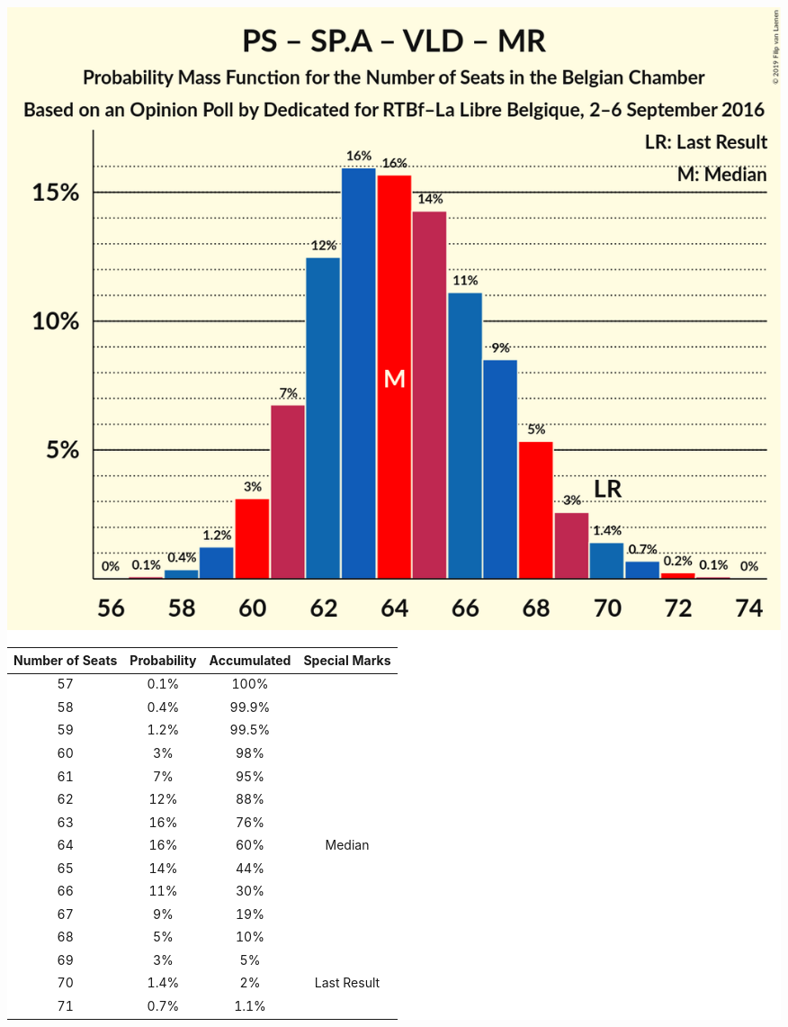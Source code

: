 ![Graph with seats probability mass function not yet produced](2016-09-06-Dedicated-coalitions-seats-pmf-ps–spa–vld–mr.png "Seats Probability Mass Function")

| Number of Seats | Probability | Accumulated | Special Marks |
|:---------------:|:-----------:|:-----------:|:-------------:|
| 57 | 0.1% | 100% |  |
| 58 | 0.4% | 99.9% |  |
| 59 | 1.2% | 99.5% |  |
| 60 | 3% | 98% |  |
| 61 | 7% | 95% |  |
| 62 | 12% | 88% |  |
| 63 | 16% | 76% |  |
| 64 | 16% | 60% | Median |
| 65 | 14% | 44% |  |
| 66 | 11% | 30% |  |
| 67 | 9% | 19% |  |
| 68 | 5% | 10% |  |
| 69 | 3% | 5% |  |
| 70 | 1.4% | 2% | Last Result |
| 71 | 0.7% | 1.1% |  |